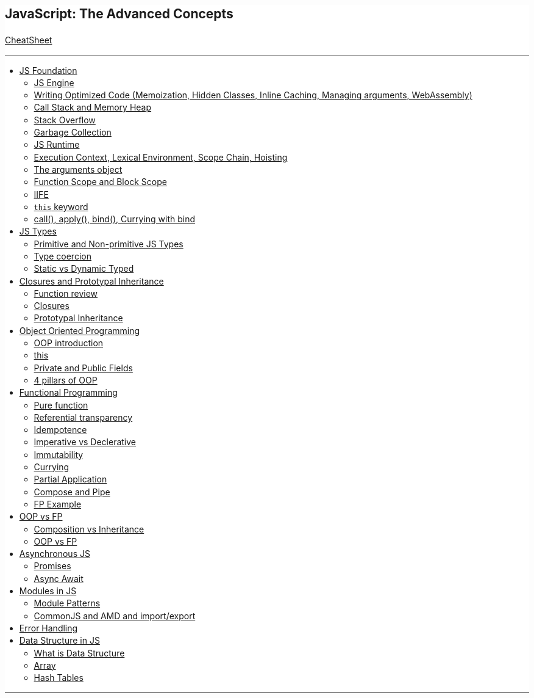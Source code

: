 ## JavaScript: The Advanced Concepts

<a href='https://zerotomastery.io/cheatsheets/javascript-cheatsheet-the-advanced-concepts/#writing-optimized-code'> CheatSheet </a>

---

- [JS Foundation](#1)
  - [JS Engine](#2)
  - [Writing Optimized Code (Memoization, Hidden Classes, Inline Caching, Managing arguments, WebAssembly)](#3)
  - [Call Stack and Memory Heap](#4)
  - [Stack Overflow](#5)
  - [Garbage Collection](#6)
  - [JS Runtime](#7)
  - [Execution Context, Lexical Environment, Scope Chain, Hoisting](#8)
  - [The arguments object](#9)
  - [Function Scope and Block Scope](#10)
  - [IIFE](#11)
  - [`this` keyword](#12)
  - [call(), apply(), bind(), Currying with bind](#13)
- [JS Types](#14)
  - [Primitive and Non-primitive JS Types](#141)
  - [Type coercion](#15)
  - [Static vs Dynamic Typed](#16)
- [Closures and Prototypal Inheritance](#17)
  - [Function review ](#18)
  - [Closures](#19)
  - [Prototypal Inheritance](#20)
- [Object Oriented Programming](#21)
  - [OOP introduction](#22)
  - [this](#23)
  - [Private and Public Fields](#24)
  - [4 pillars of OOP](#25)
- [Functional Programming](#26)
  - [Pure function](#27)
  - [Referential transparency](#28)
  - [Idempotence](#29)
  - [Imperative vs Declerative](#30)
  - [Immutability](#31)
  - [Currying](#32)
  - [Partial Application](#33)
  - [Compose and Pipe](#34)
  - [FP Example](#35)
- [OOP vs FP](#36)
  - [Composition vs Inheritance](#37)
  - [OOP vs FP](#38)
- [Asynchronous JS](#39)
  - [Promises](#40)
  - [Async Await](#41)
- [Modules in JS](#42)
  - [Module Patterns](#43)
  - [CommonJS and AMD and import/export](#44)
- [Error Handling](#45)
- [Data Structure in JS](#46)
  - [What is Data Structure](#461)
  - [Array](#462)
  - [Hash Tables](#463)

---